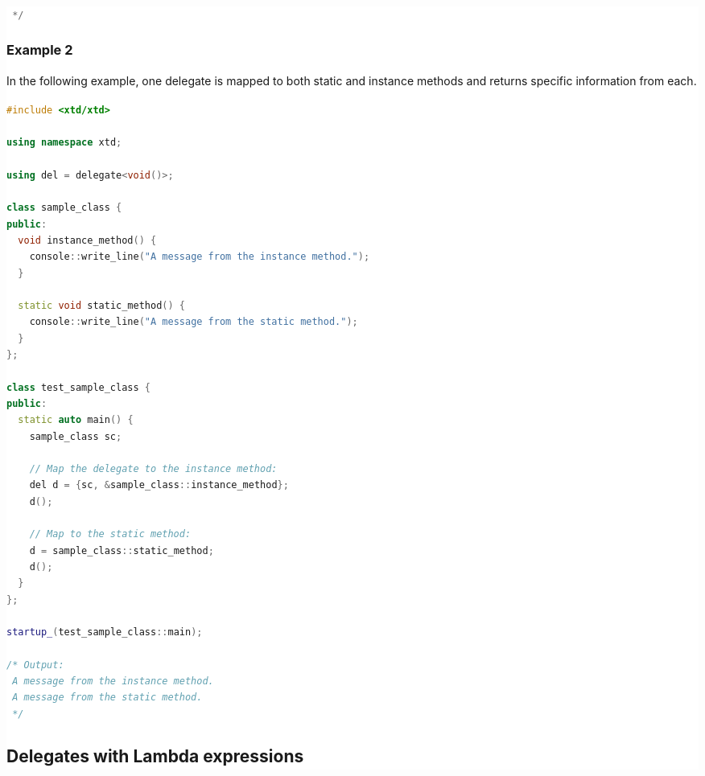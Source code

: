 ```cpp
 */
```

### Example 2

In the following example, one delegate is mapped to both static and instance methods and returns specific information from each.

```cpp
#include <xtd/xtd>

using namespace xtd;

using del = delegate<void()>;

class sample_class {
public:
  void instance_method() {
    console::write_line("A message from the instance method.");
  }
  
  static void static_method() {
    console::write_line("A message from the static method.");
  }
};

class test_sample_class {
public:
  static auto main() {
    sample_class sc;
    
    // Map the delegate to the instance method:
    del d = {sc, &sample_class::instance_method};
    d();
    
    // Map to the static method:
    d = sample_class::static_method;
    d();
  }
};

startup_(test_sample_class::main);

/* Output:
 A message from the instance method.
 A message from the static method.
 */
```

## Delegates with Lambda expressions
